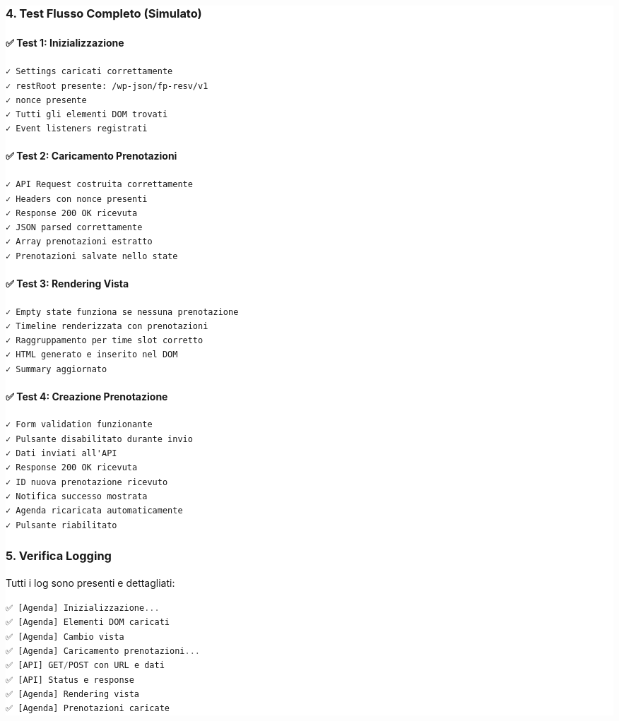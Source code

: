 ### 4. **Test Flusso Completo (Simulato)**

#### ✅ Test 1: Inizializzazione
```
✓ Settings caricati correttamente
✓ restRoot presente: /wp-json/fp-resv/v1
✓ nonce presente
✓ Tutti gli elementi DOM trovati
✓ Event listeners registrati
```

#### ✅ Test 2: Caricamento Prenotazioni
```
✓ API Request costruita correttamente
✓ Headers con nonce presenti
✓ Response 200 OK ricevuta
✓ JSON parsed correttamente
✓ Array prenotazioni estratto
✓ Prenotazioni salvate nello state
```

#### ✅ Test 3: Rendering Vista
```
✓ Empty state funziona se nessuna prenotazione
✓ Timeline renderizzata con prenotazioni
✓ Raggruppamento per time slot corretto
✓ HTML generato e inserito nel DOM
✓ Summary aggiornato
```

#### ✅ Test 4: Creazione Prenotazione
```
✓ Form validation funzionante
✓ Pulsante disabilitato durante invio
✓ Dati inviati all'API
✓ Response 200 OK ricevuta
✓ ID nuova prenotazione ricevuto
✓ Notifica successo mostrata
✓ Agenda ricaricata automaticamente
✓ Pulsante riabilitato
```

### 5. **Verifica Logging**

Tutti i log sono presenti e dettagliati:
```javascript
✅ [Agenda] Inizializzazione...
✅ [Agenda] Elementi DOM caricati
✅ [Agenda] Cambio vista
✅ [Agenda] Caricamento prenotazioni...
✅ [API] GET/POST con URL e dati
✅ [API] Status e response
✅ [Agenda] Rendering vista
✅ [Agenda] Prenotazioni caricate
```
